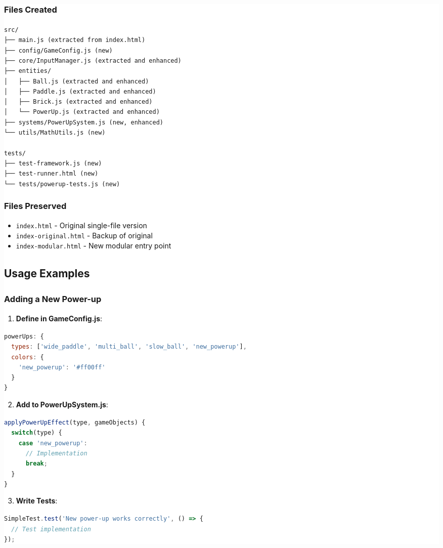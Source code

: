 ### Files Created
```
src/
├── main.js (extracted from index.html)
├── config/GameConfig.js (new)
├── core/InputManager.js (extracted and enhanced)
├── entities/
│   ├── Ball.js (extracted and enhanced)
│   ├── Paddle.js (extracted and enhanced)
│   ├── Brick.js (extracted and enhanced)
│   └── PowerUp.js (extracted and enhanced)
├── systems/PowerUpSystem.js (new, enhanced)
└── utils/MathUtils.js (new)

tests/
├── test-framework.js (new)
├── test-runner.html (new)
└── tests/powerup-tests.js (new)
```

### Files Preserved
- `index.html` - Original single-file version
- `index-original.html` - Backup of original
- `index-modular.html` - New modular entry point

## Usage Examples

### Adding a New Power-up
1. **Define in GameConfig.js**:
```javascript
powerUps: {
  types: ['wide_paddle', 'multi_ball', 'slow_ball', 'new_powerup'],
  colors: {
    'new_powerup': '#ff00ff'
  }
}
```

2. **Add to PowerUpSystem.js**:
```javascript
applyPowerUpEffect(type, gameObjects) {
  switch(type) {
    case 'new_powerup':
      // Implementation
      break;
  }
}
```

3. **Write Tests**:
```javascript
SimpleTest.test('New power-up works correctly', () => {
  // Test implementation
});
```
